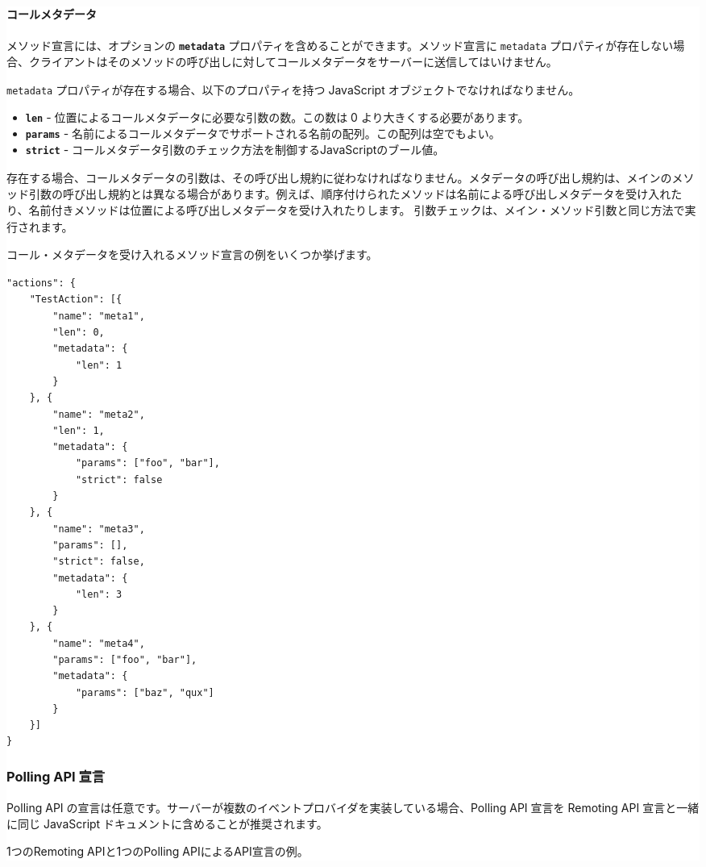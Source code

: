 #### コールメタデータ

メソッド宣言には、オプションの **`metadata`** プロパティを含めることができます。メソッド宣言に `metadata` プロパティが存在しない場合、クライアントはそのメソッドの呼び出しに対してコールメタデータをサーバーに送信してはいけません。

`metadata` プロパティが存在する場合、以下のプロパティを持つ JavaScript オブジェクトでなければなりません。

- **`len`** - 位置によるコールメタデータに必要な引数の数。この数は 0 より大きくする必要があります。
- **`params`** - 名前によるコールメタデータでサポートされる名前の配列。この配列は空でもよい。
- **`strict`** - コールメタデータ引数のチェック方法を制御するJavaScriptのブール値。

存在する場合、コールメタデータの引数は、その呼び出し規約に従わなければなりません。メタデータの呼び出し規約は、メインのメソッド引数の呼び出し規約とは異なる場合があります。例えば、順序付けられたメソッドは名前による呼び出しメタデータを受け入れたり、名前付きメソッドは位置による呼び出しメタデータを受け入れたりします。
引数チェックは、メイン・メソッド引数と同じ方法で実行されます。

コール・メタデータを受け入れるメソッド宣言の例をいくつか挙げます。

    "actions": {
        "TestAction": [{
            "name": "meta1",
            "len": 0,
            "metadata": {
                "len": 1
            }
        }, {
            "name": "meta2",
            "len": 1,
            "metadata": {
                "params": ["foo", "bar"],
                "strict": false
            }
        }, {
            "name": "meta3",
            "params": [],
            "strict": false,
            "metadata": {
                "len": 3
            }
        }, {
            "name": "meta4",
            "params": ["foo", "bar"],
            "metadata": {
                "params": ["baz", "qux"]
            }
        }]
    }

### Polling API 宣言

Polling API の宣言は任意です。サーバーが複数のイベントプロバイダを実装している場合、Polling API 宣言を Remoting API 宣言と一緒に同じ JavaScript ドキュメントに含めることが推奨されます。

1つのRemoting APIと1つのPolling APIによるAPI宣言の例。

